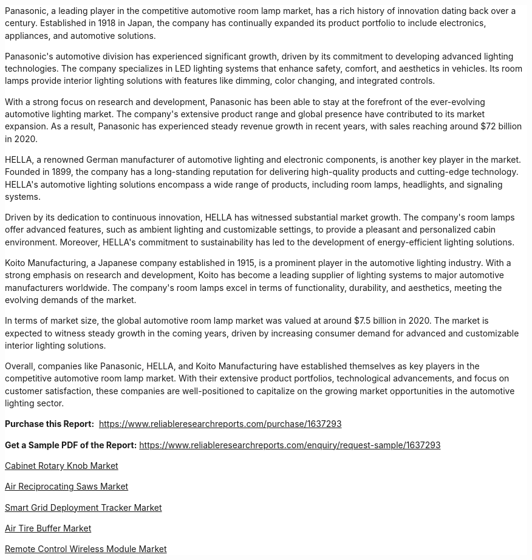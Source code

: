 <p><p>Panasonic, a leading player in the competitive automotive room lamp market, has a rich history of innovation dating back over a century. Established in 1918 in Japan, the company has continually expanded its product portfolio to include electronics, appliances, and automotive solutions. </p><p>Panasonic's automotive division has experienced significant growth, driven by its commitment to developing advanced lighting technologies. The company specializes in LED lighting systems that enhance safety, comfort, and aesthetics in vehicles. Its room lamps provide interior lighting solutions with features like dimming, color changing, and integrated controls.</p><p>With a strong focus on research and development, Panasonic has been able to stay at the forefront of the ever-evolving automotive lighting market. The company's extensive product range and global presence have contributed to its market expansion. As a result, Panasonic has experienced steady revenue growth in recent years, with sales reaching around $72 billion in 2020.</p><p>HELLA, a renowned German manufacturer of automotive lighting and electronic components, is another key player in the market. Founded in 1899, the company has a long-standing reputation for delivering high-quality products and cutting-edge technology. HELLA's automotive lighting solutions encompass a wide range of products, including room lamps, headlights, and signaling systems.</p><p>Driven by its dedication to continuous innovation, HELLA has witnessed substantial market growth. The company's room lamps offer advanced features, such as ambient lighting and customizable settings, to provide a pleasant and personalized cabin environment. Moreover, HELLA's commitment to sustainability has led to the development of energy-efficient lighting solutions.</p><p>Koito Manufacturing, a Japanese company established in 1915, is a prominent player in the automotive lighting industry. With a strong emphasis on research and development, Koito has become a leading supplier of lighting systems to major automotive manufacturers worldwide. The company's room lamps excel in terms of functionality, durability, and aesthetics, meeting the evolving demands of the market.</p><p>In terms of market size, the global automotive room lamp market was valued at around $7.5 billion in 2020. The market is expected to witness steady growth in the coming years, driven by increasing consumer demand for advanced and customizable interior lighting solutions.</p><p>Overall, companies like Panasonic, HELLA, and Koito Manufacturing have established themselves as key players in the competitive automotive room lamp market. With their extensive product portfolios, technological advancements, and focus on customer satisfaction, these companies are well-positioned to capitalize on the growing market opportunities in the automotive lighting sector.</p></p>
<p><strong>Purchase this Report:</strong>&nbsp;&nbsp;<a href="https://www.reliableresearchreports.com/purchase/1637293">https://www.reliableresearchreports.com/purchase/1637293</a></p>
<p></p>
<p><strong>Get a Sample PDF of the Report:</strong>&nbsp;<a href="https://www.reliableresearchreports.com/enquiry/request-sample/1637293">https://www.reliableresearchreports.com/enquiry/request-sample/1637293</a></p>
<p><p><a href="https://www.linkedin.com/pulse/cabinet-rotary-knob-market-insights-players-forecast-jr7je/">Cabinet Rotary Knob Market</a></p><p><a href="https://medium.com/@vallieemard78/air-reciprocating-saws-market-size-growth-forecast-2023-2030-2f54f4c0284c">Air Reciprocating Saws Market</a></p><p><a href="https://www.linkedin.com/pulse/smart-grid-deployment-tracker-market-size-share-global-gauye/">Smart Grid Deployment Tracker Market</a></p><p><a href="https://medium.com/@elzaziemann1943/air-tire-buffer-market-size-growth-forecast-2023-2030-bdb39238a942">Air Tire Buffer Market</a></p><p><a href="https://www.linkedin.com/pulse/remote-control-wireless-module-market-size-share-amp-trends-hr5re/">Remote Control Wireless Module Market</a></p></p>